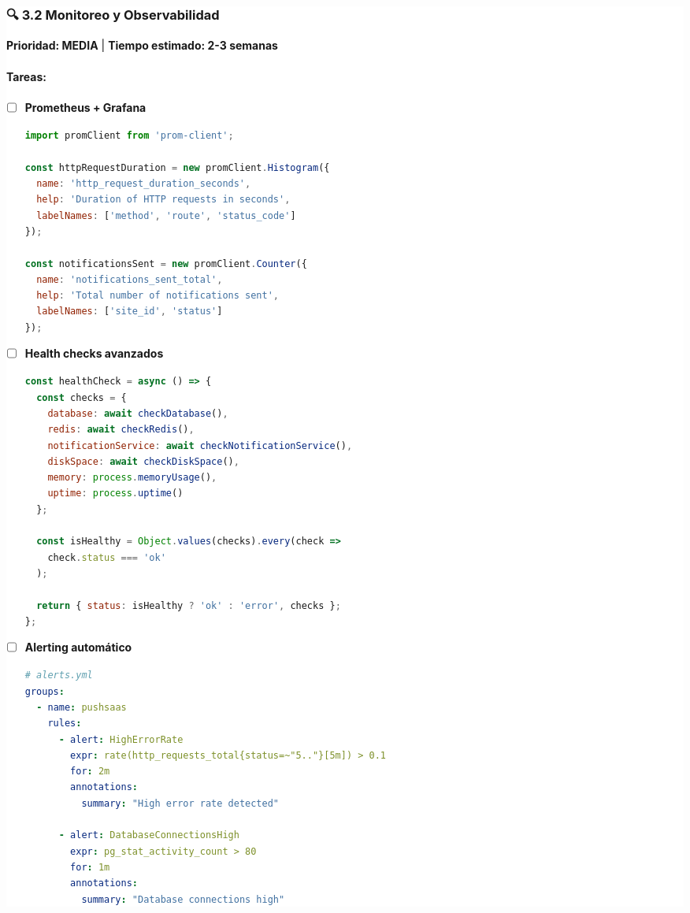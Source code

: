 ### 🔍 **3.2 Monitoreo y Observabilidad**
**Prioridad: MEDIA** | **Tiempo estimado: 2-3 semanas**

#### Tareas:
- [ ] **Prometheus + Grafana**
  ```javascript
  import promClient from 'prom-client';
  
  const httpRequestDuration = new promClient.Histogram({
    name: 'http_request_duration_seconds',
    help: 'Duration of HTTP requests in seconds',
    labelNames: ['method', 'route', 'status_code']
  });
  
  const notificationsSent = new promClient.Counter({
    name: 'notifications_sent_total',
    help: 'Total number of notifications sent',
    labelNames: ['site_id', 'status']
  });
  ```

- [ ] **Health checks avanzados**
  ```javascript
  const healthCheck = async () => {
    const checks = {
      database: await checkDatabase(),
      redis: await checkRedis(),
      notificationService: await checkNotificationService(),
      diskSpace: await checkDiskSpace(),
      memory: process.memoryUsage(),
      uptime: process.uptime()
    };
    
    const isHealthy = Object.values(checks).every(check => 
      check.status === 'ok'
    );
    
    return { status: isHealthy ? 'ok' : 'error', checks };
  };
  ```

- [ ] **Alerting automático**
  ```yaml
  # alerts.yml
  groups:
    - name: pushsaas
      rules:
        - alert: HighErrorRate
          expr: rate(http_requests_total{status=~"5.."}[5m]) > 0.1
          for: 2m
          annotations:
            summary: "High error rate detected"
            
        - alert: DatabaseConnectionsHigh
          expr: pg_stat_activity_count > 80
          for: 1m
          annotations:
            summary: "Database connections high"
  ```
